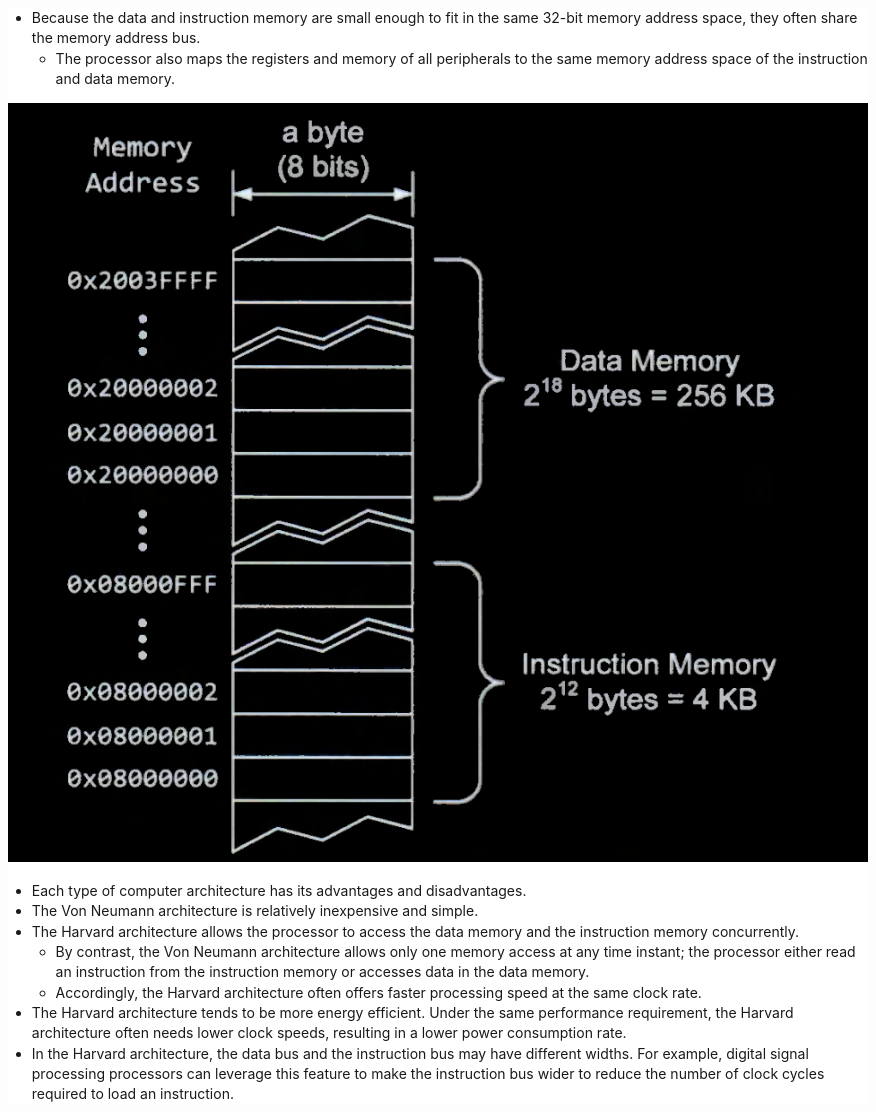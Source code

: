 * Because the data and instruction memory are small enough to fit in the same 32-bit memory address space, they often share the memory address bus.
    * The processor also maps the registers and memory of all peripherals to the same memory address space of the instruction and data memory. 

![alt text](./Images/image-8.png)


* Each type of computer architecture has its advantages and disadvantages.
* The Von Neumann architecture is relatively inexpensive and simple.
* The Harvard architecture allows the processor to access the data memory and the instruction memory concurrently.
    * By contrast, the Von Neumann architecture allows only one memory access at any time instant; the processor either read an instruction from the instruction memory or accesses data in the data memory.
    * Accordingly, the Harvard architecture often offers faster processing speed at the same clock rate.
* The Harvard architecture tends to be more energy efficient. Under the same performance requirement, the Harvard architecture often needs lower clock speeds, resulting in a lower power consumption rate.
* In the Harvard architecture, the data bus and the instruction bus may have different widths. For example, digital signal processing processors can leverage this feature to make the instruction bus wider to reduce the number of clock cycles
required to load an instruction.
